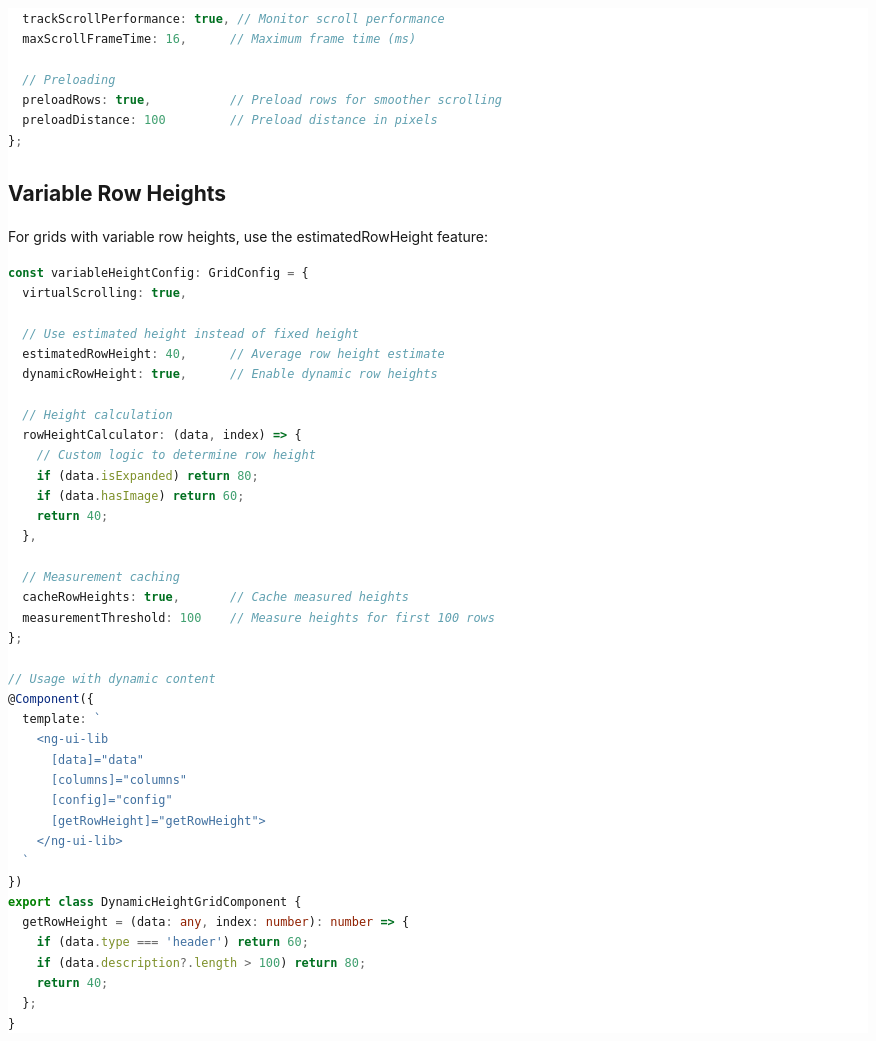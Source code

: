```typescript
  trackScrollPerformance: true, // Monitor scroll performance
  maxScrollFrameTime: 16,      // Maximum frame time (ms)
  
  // Preloading
  preloadRows: true,           // Preload rows for smoother scrolling
  preloadDistance: 100         // Preload distance in pixels
};
```

## Variable Row Heights

For grids with variable row heights, use the estimatedRowHeight feature:

```typescript
const variableHeightConfig: GridConfig = {
  virtualScrolling: true,
  
  // Use estimated height instead of fixed height
  estimatedRowHeight: 40,      // Average row height estimate
  dynamicRowHeight: true,      // Enable dynamic row heights
  
  // Height calculation
  rowHeightCalculator: (data, index) => {
    // Custom logic to determine row height
    if (data.isExpanded) return 80;
    if (data.hasImage) return 60;
    return 40;
  },
  
  // Measurement caching
  cacheRowHeights: true,       // Cache measured heights
  measurementThreshold: 100    // Measure heights for first 100 rows
};

// Usage with dynamic content
@Component({
  template: `
    <ng-ui-lib
      [data]="data"
      [columns]="columns"
      [config]="config"
      [getRowHeight]="getRowHeight">
    </ng-ui-lib>
  `
})
export class DynamicHeightGridComponent {
  getRowHeight = (data: any, index: number): number => {
    if (data.type === 'header') return 60;
    if (data.description?.length > 100) return 80;
    return 40;
  };
}
```
